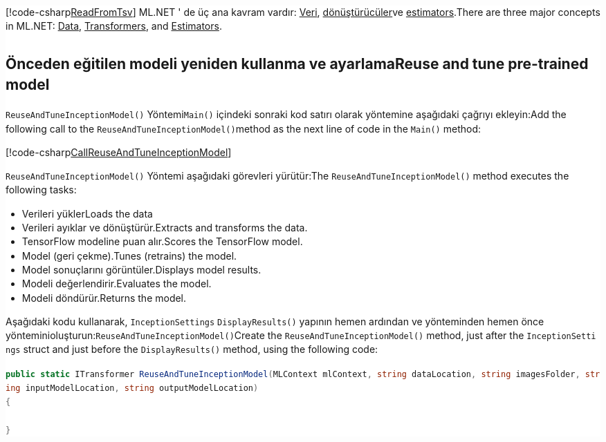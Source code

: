 [!code-csharp[ReadFromTsv](../../../samples/machine-learning/tutorials/TransferLearningTF/Program.cs#ReadFromTsv)]
<span data-ttu-id="8f68d-263">ML.NET ' de üç ana kavram vardır: [Veri](../resources/glossary.md#data), [dönüştürücüler](../resources/glossary.md#transformer)ve [estimators](../resources/glossary.md#estimator).</span><span class="sxs-lookup"><span data-stu-id="8f68d-263">There are three major concepts in ML.NET: [Data](../resources/glossary.md#data), [Transformers](../resources/glossary.md#transformer), and [Estimators](../resources/glossary.md#estimator).</span></span>

## <a name="reuse-and-tune-pre-trained-model"></a><span data-ttu-id="8f68d-264">Önceden eğitilen modeli yeniden kullanma ve ayarlama</span><span class="sxs-lookup"><span data-stu-id="8f68d-264">Reuse and tune pre-trained model</span></span>

<span data-ttu-id="8f68d-265">`ReuseAndTuneInceptionModel()` Yöntemi`Main()` içindeki sonraki kod satırı olarak yöntemine aşağıdaki çağrıyı ekleyin:</span><span class="sxs-lookup"><span data-stu-id="8f68d-265">Add the following call to the `ReuseAndTuneInceptionModel()`method as the next line of code in the `Main()` method:</span></span>

[!code-csharp[CallReuseAndTuneInceptionModel](../../../samples/machine-learning/tutorials/TransferLearningTF/Program.cs#CallReuseAndTuneInceptionModel)]

<span data-ttu-id="8f68d-266">`ReuseAndTuneInceptionModel()` Yöntemi aşağıdaki görevleri yürütür:</span><span class="sxs-lookup"><span data-stu-id="8f68d-266">The `ReuseAndTuneInceptionModel()` method executes the following tasks:</span></span>

* <span data-ttu-id="8f68d-267">Verileri yükler</span><span class="sxs-lookup"><span data-stu-id="8f68d-267">Loads the data</span></span>
* <span data-ttu-id="8f68d-268">Verileri ayıklar ve dönüştürür.</span><span class="sxs-lookup"><span data-stu-id="8f68d-268">Extracts and transforms the data.</span></span>
* <span data-ttu-id="8f68d-269">TensorFlow modeline puan alır.</span><span class="sxs-lookup"><span data-stu-id="8f68d-269">Scores the TensorFlow model.</span></span>
* <span data-ttu-id="8f68d-270">Model (geri çekme).</span><span class="sxs-lookup"><span data-stu-id="8f68d-270">Tunes (retrains) the model.</span></span>
* <span data-ttu-id="8f68d-271">Model sonuçlarını görüntüler.</span><span class="sxs-lookup"><span data-stu-id="8f68d-271">Displays model results.</span></span>
* <span data-ttu-id="8f68d-272">Modeli değerlendirir.</span><span class="sxs-lookup"><span data-stu-id="8f68d-272">Evaluates the model.</span></span>
* <span data-ttu-id="8f68d-273">Modeli döndürür.</span><span class="sxs-lookup"><span data-stu-id="8f68d-273">Returns the model.</span></span>

<span data-ttu-id="8f68d-274">Aşağıdaki kodu kullanarak, `InceptionSettings` `DisplayResults()` yapının hemen ardından ve yönteminden hemen önce yönteminioluşturun:`ReuseAndTuneInceptionModel()`</span><span class="sxs-lookup"><span data-stu-id="8f68d-274">Create the `ReuseAndTuneInceptionModel()` method, just after the `InceptionSettings` struct and just before the `DisplayResults()` method, using the following code:</span></span>

```csharp
public static ITransformer ReuseAndTuneInceptionModel(MLContext mlContext, string dataLocation, string imagesFolder, string inputModelLocation, string outputModelLocation)
{

}
```
